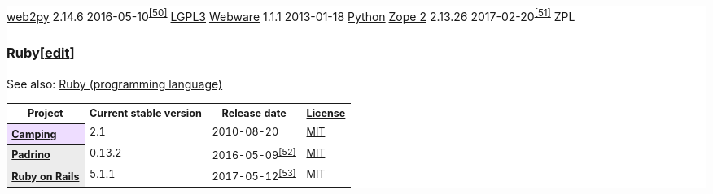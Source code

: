 </tr>
<tr>
<th style="background: #ececec; color: black; font-weight: bold; vertical-align: middle; text-align: left;" class="table-rh"><a href="/wiki/Web2py" title="Web2py">web2py</a></th>
<td>2.14.6</td>
<td>2016-05-10<sup id="cite_ref-50" class="reference"><a href="#cite_note-50">[50]</a></sup></td>
<td><a href="/wiki/GNU_Lesser_General_Public_License" title="GNU Lesser General Public License">LGPL3</a></td>
</tr>
<tr>
<th style="background: #edf; color: black; vertical-align: middle; text-align: left; font-weight: bolder;" class="rh heading table-rh"><a href="/wiki/Webware_for_Python" title="Webware for Python">Webware</a></th>
<td>1.1.1</td>
<td>2013-01-18</td>
<td><a href="/wiki/Python_License" title="Python License">Python</a></td>
</tr>
<tr>
<th style="background: #ececec; color: black; font-weight: bold; vertical-align: middle; text-align: left;" class="table-rh"><a href="/wiki/Zope_2" class="mw-redirect" title="Zope 2">Zope 2</a></th>
<td>2.13.26</td>
<td>2017-02-20<sup id="cite_ref-51" class="reference"><a href="#cite_note-51">[51]</a></sup></td>
<td>ZPL</td>
</tr>
</table>
<h3><span class="mw-headline" id="Ruby">Ruby</span><span class="mw-editsection"><span class="mw-editsection-bracket">[</span><a href="/w/index.php?title=Comparison_of_web_frameworks&amp;action=edit&amp;section=16" title="Edit section: Ruby">edit</a><span class="mw-editsection-bracket">]</span></span></h3>
<div role="note" class="hatnote navigation-not-searchable">See also: <a href="/wiki/Ruby_(programming_language)" title="Ruby (programming language)">Ruby (programming language)</a></div>
<table class="wikitable sortable" style="font-size: 90%">
<tr>
<th>Project</th>
<th>Current stable version</th>
<th>Release date</th>
<th><a href="/wiki/Software_license" title="Software license">License</a></th>
</tr>
<tr>
<th style="background: #edf; color: black; vertical-align: middle; text-align: left; font-weight: bolder;" class="rh heading table-rh"><a href="/wiki/Camping_(microframework)" title="Camping (microframework)">Camping</a></th>
<td>2.1</td>
<td>2010-08-20</td>
<td><a href="/wiki/MIT_License" title="MIT License">MIT</a></td>
</tr>
<tr>
<th style="background: #ececec; color: black; font-weight: bold; vertical-align: middle; text-align: left;" class="table-rh"><a href="/wiki/Padrino_(web_framework)" title="Padrino (web framework)">Padrino</a></th>
<td>0.13.2</td>
<td>2016-05-09<sup id="cite_ref-changes_52-0" class="reference"><a href="#cite_note-changes-52">[52]</a></sup></td>
<td><a href="/wiki/MIT_License" title="MIT License">MIT</a></td>
</tr>
<tr>
<th style="background: #ececec; color: black; font-weight: bold; vertical-align: middle; text-align: left;" class="table-rh"><a href="/wiki/Ruby_on_Rails" title="Ruby on Rails">Ruby on Rails</a></th>
<td>5.1.1</td>
<td>2017-05-12<sup id="cite_ref-53" class="reference"><a href="#cite_note-53">[53]</a></sup></td>
<td><a href="/wiki/MIT_License" title="MIT License">MIT</a></td>
</tr>
<tr>